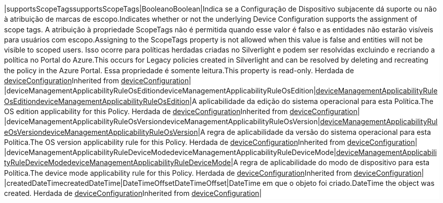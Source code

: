 |<span data-ttu-id="b4a7a-145">supportsScopeTags</span><span class="sxs-lookup"><span data-stu-id="b4a7a-145">supportsScopeTags</span></span>|<span data-ttu-id="b4a7a-146">Booleano</span><span class="sxs-lookup"><span data-stu-id="b4a7a-146">Boolean</span></span>|<span data-ttu-id="b4a7a-147">Indica se a Configuração de Dispositivo subjacente dá suporte ou não à atribuição de marcas de escopo.</span><span class="sxs-lookup"><span data-stu-id="b4a7a-147">Indicates whether or not the underlying Device Configuration supports the assignment of scope tags.</span></span> <span data-ttu-id="b4a7a-148">A atribuição à propriedade ScopeTags não é permitida quando esse valor é falso e as entidades não estarão visíveis para usuários com escopo.</span><span class="sxs-lookup"><span data-stu-id="b4a7a-148">Assigning to the ScopeTags property is not allowed when this value is false and entities will not be visible to scoped users.</span></span> <span data-ttu-id="b4a7a-149">Isso ocorre para políticas herdadas criadas no Silverlight e podem ser resolvidas excluindo e recriando a política no Portal do Azure.</span><span class="sxs-lookup"><span data-stu-id="b4a7a-149">This occurs for Legacy policies created in Silverlight and can be resolved by deleting and recreating the policy in the Azure Portal.</span></span> <span data-ttu-id="b4a7a-150">Essa propriedade é somente leitura.</span><span class="sxs-lookup"><span data-stu-id="b4a7a-150">This property is read-only.</span></span> <span data-ttu-id="b4a7a-151">Herdada de [deviceConfiguration](../resources/intune-shared-deviceconfiguration.md)</span><span class="sxs-lookup"><span data-stu-id="b4a7a-151">Inherited from [deviceConfiguration](../resources/intune-shared-deviceconfiguration.md)</span></span>|
|<span data-ttu-id="b4a7a-152">deviceManagementApplicabilityRuleOsEdition</span><span class="sxs-lookup"><span data-stu-id="b4a7a-152">deviceManagementApplicabilityRuleOsEdition</span></span>|[<span data-ttu-id="b4a7a-153">deviceManagementApplicabilityRuleOsEdition</span><span class="sxs-lookup"><span data-stu-id="b4a7a-153">deviceManagementApplicabilityRuleOsEdition</span></span>](../resources/intune-deviceconfig-devicemanagementapplicabilityruleosedition.md)|<span data-ttu-id="b4a7a-154">A aplicabilidade da edição do sistema operacional para esta Política.</span><span class="sxs-lookup"><span data-stu-id="b4a7a-154">The OS edition applicability for this Policy.</span></span> <span data-ttu-id="b4a7a-155">Herdada de [deviceConfiguration](../resources/intune-shared-deviceconfiguration.md)</span><span class="sxs-lookup"><span data-stu-id="b4a7a-155">Inherited from [deviceConfiguration](../resources/intune-shared-deviceconfiguration.md)</span></span>|
|<span data-ttu-id="b4a7a-156">deviceManagementApplicabilityRuleOsVersion</span><span class="sxs-lookup"><span data-stu-id="b4a7a-156">deviceManagementApplicabilityRuleOsVersion</span></span>|[<span data-ttu-id="b4a7a-157">deviceManagementApplicabilityRuleOsVersion</span><span class="sxs-lookup"><span data-stu-id="b4a7a-157">deviceManagementApplicabilityRuleOsVersion</span></span>](../resources/intune-deviceconfig-devicemanagementapplicabilityruleosversion.md)|<span data-ttu-id="b4a7a-158">A regra de aplicabilidade da versão do sistema operacional para esta Política.</span><span class="sxs-lookup"><span data-stu-id="b4a7a-158">The OS version applicability rule for this Policy.</span></span> <span data-ttu-id="b4a7a-159">Herdada de [deviceConfiguration](../resources/intune-shared-deviceconfiguration.md)</span><span class="sxs-lookup"><span data-stu-id="b4a7a-159">Inherited from [deviceConfiguration](../resources/intune-shared-deviceconfiguration.md)</span></span>|
|<span data-ttu-id="b4a7a-160">deviceManagementApplicabilityRuleDeviceMode</span><span class="sxs-lookup"><span data-stu-id="b4a7a-160">deviceManagementApplicabilityRuleDeviceMode</span></span>|[<span data-ttu-id="b4a7a-161">deviceManagementApplicabilityRuleDeviceMode</span><span class="sxs-lookup"><span data-stu-id="b4a7a-161">deviceManagementApplicabilityRuleDeviceMode</span></span>](../resources/intune-deviceconfig-devicemanagementapplicabilityruledevicemode.md)|<span data-ttu-id="b4a7a-162">A regra de aplicabilidade do modo de dispositivo para esta Política.</span><span class="sxs-lookup"><span data-stu-id="b4a7a-162">The device mode applicability rule for this Policy.</span></span> <span data-ttu-id="b4a7a-163">Herdada de [deviceConfiguration](../resources/intune-shared-deviceconfiguration.md)</span><span class="sxs-lookup"><span data-stu-id="b4a7a-163">Inherited from [deviceConfiguration](../resources/intune-shared-deviceconfiguration.md)</span></span>|
|<span data-ttu-id="b4a7a-164">createdDateTime</span><span class="sxs-lookup"><span data-stu-id="b4a7a-164">createdDateTime</span></span>|<span data-ttu-id="b4a7a-165">DateTimeOffset</span><span class="sxs-lookup"><span data-stu-id="b4a7a-165">DateTimeOffset</span></span>|<span data-ttu-id="b4a7a-166">DateTime em que o objeto foi criado.</span><span class="sxs-lookup"><span data-stu-id="b4a7a-166">DateTime the object was created.</span></span> <span data-ttu-id="b4a7a-167">Herdada de [deviceConfiguration](../resources/intune-shared-deviceconfiguration.md)</span><span class="sxs-lookup"><span data-stu-id="b4a7a-167">Inherited from [deviceConfiguration](../resources/intune-shared-deviceconfiguration.md)</span></span>|